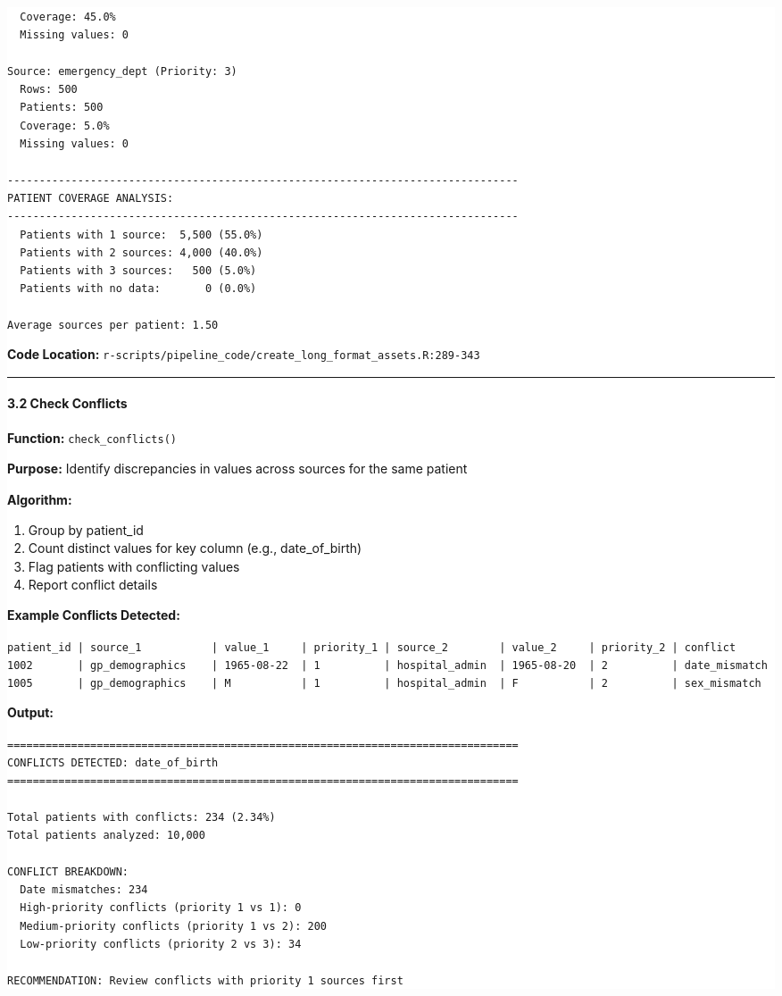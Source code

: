```
  Coverage: 45.0%
  Missing values: 0

Source: emergency_dept (Priority: 3)
  Rows: 500
  Patients: 500
  Coverage: 5.0%
  Missing values: 0

--------------------------------------------------------------------------------
PATIENT COVERAGE ANALYSIS:
--------------------------------------------------------------------------------
  Patients with 1 source:  5,500 (55.0%)
  Patients with 2 sources: 4,000 (40.0%)
  Patients with 3 sources:   500 (5.0%)
  Patients with no data:       0 (0.0%)

Average sources per patient: 1.50
```

**Code Location:** `r-scripts/pipeline_code/create_long_format_assets.R:289-343`

---

#### 3.2 Check Conflicts
**Function:** `check_conflicts()`

**Purpose:** Identify discrepancies in values across sources for the same patient

**Algorithm:**
1. Group by patient_id
2. Count distinct values for key column (e.g., date_of_birth)
3. Flag patients with conflicting values
4. Report conflict details

**Example Conflicts Detected:**
```
patient_id | source_1           | value_1     | priority_1 | source_2        | value_2     | priority_2 | conflict
1002       | gp_demographics    | 1965-08-22  | 1          | hospital_admin  | 1965-08-20  | 2          | date_mismatch
1005       | gp_demographics    | M           | 1          | hospital_admin  | F           | 2          | sex_mismatch
```

**Output:**
```
================================================================================
CONFLICTS DETECTED: date_of_birth
================================================================================

Total patients with conflicts: 234 (2.34%)
Total patients analyzed: 10,000

CONFLICT BREAKDOWN:
  Date mismatches: 234
  High-priority conflicts (priority 1 vs 1): 0
  Medium-priority conflicts (priority 1 vs 2): 200
  Low-priority conflicts (priority 2 vs 3): 34

RECOMMENDATION: Review conflicts with priority 1 sources first
```
